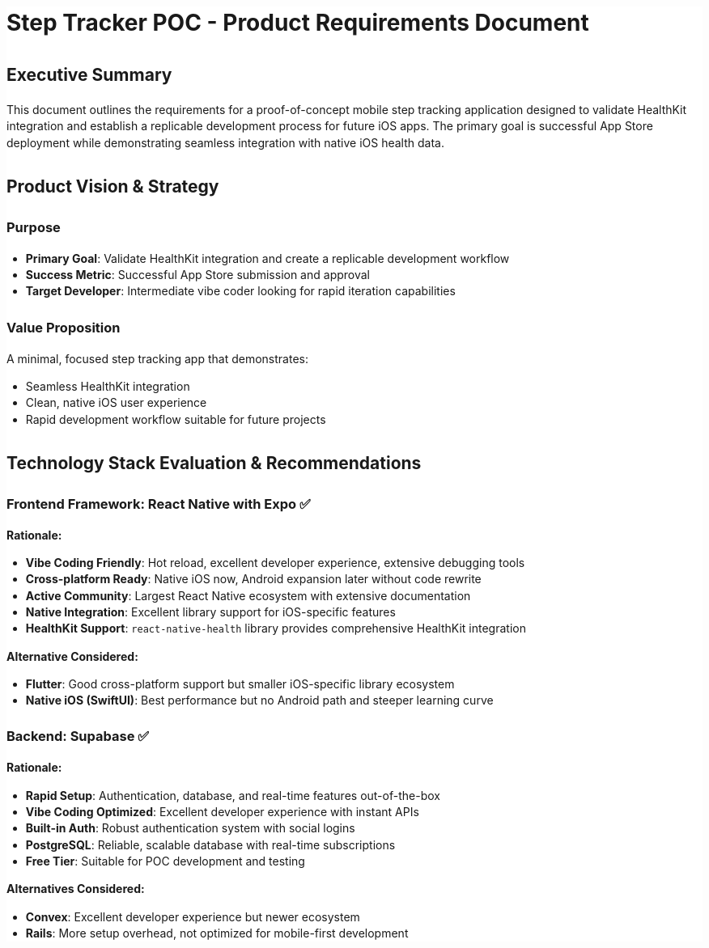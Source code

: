# Step Tracker POC - Product Requirements Document

## Executive Summary

This document outlines the requirements for a proof-of-concept mobile step tracking application designed to validate HealthKit integration and establish a replicable development process for future iOS apps. The primary goal is successful App Store deployment while demonstrating seamless integration with native iOS health data.

## Product Vision & Strategy

### Purpose
- **Primary Goal**: Validate HealthKit integration and create a replicable development workflow
- **Success Metric**: Successful App Store submission and approval
- **Target Developer**: Intermediate vibe coder looking for rapid iteration capabilities

### Value Proposition
A minimal, focused step tracking app that demonstrates:
- Seamless HealthKit integration
- Clean, native iOS user experience
- Rapid development workflow suitable for future projects

## Technology Stack Evaluation & Recommendations

### Frontend Framework: **React Native with Expo** ✅
**Rationale:**
- **Vibe Coding Friendly**: Hot reload, excellent developer experience, extensive debugging tools
- **Cross-platform Ready**: Native iOS now, Android expansion later without code rewrite
- **Active Community**: Largest React Native ecosystem with extensive documentation
- **Native Integration**: Excellent library support for iOS-specific features
- **HealthKit Support**: `react-native-health` library provides comprehensive HealthKit integration

**Alternative Considered:**
- **Flutter**: Good cross-platform support but smaller iOS-specific library ecosystem
- **Native iOS (SwiftUI)**: Best performance but no Android path and steeper learning curve

### Backend: **Supabase** ✅
**Rationale:**
- **Rapid Setup**: Authentication, database, and real-time features out-of-the-box
- **Vibe Coding Optimized**: Excellent developer experience with instant APIs
- **Built-in Auth**: Robust authentication system with social logins
- **PostgreSQL**: Reliable, scalable database with real-time subscriptions
- **Free Tier**: Suitable for POC development and testing

**Alternatives Considered:**
- **Convex**: Excellent developer experience but newer ecosystem
- **Rails**: More setup overhead, not optimized for mobile-first development
